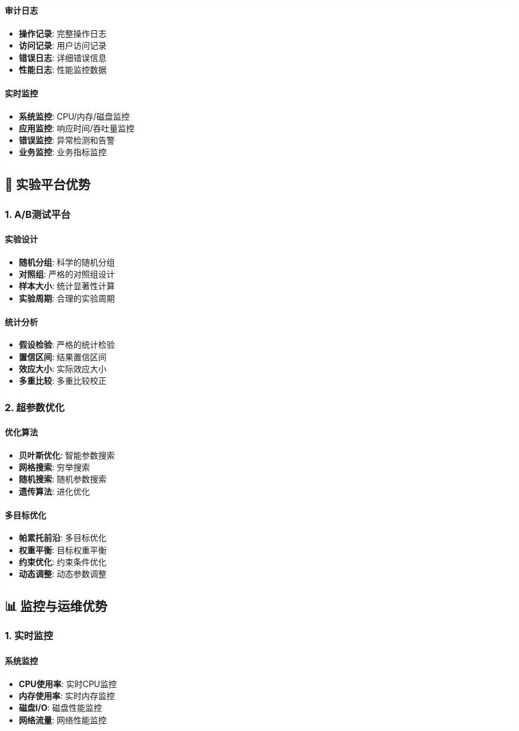 #### 审计日志
- **操作记录**: 完整操作日志
- **访问记录**: 用户访问记录
- **错误日志**: 详细错误信息
- **性能日志**: 性能监控数据

#### 实时监控
- **系统监控**: CPU/内存/磁盘监控
- **应用监控**: 响应时间/吞吐量监控
- **错误监控**: 异常检测和告警
- **业务监控**: 业务指标监控

## 🧪 实验平台优势

### 1. A/B测试平台

#### 实验设计
- **随机分组**: 科学的随机分组
- **对照组**: 严格的对照组设计
- **样本大小**: 统计显著性计算
- **实验周期**: 合理的实验周期

#### 统计分析
- **假设检验**: 严格的统计检验
- **置信区间**: 结果置信区间
- **效应大小**: 实际效应大小
- **多重比较**: 多重比较校正

### 2. 超参数优化

#### 优化算法
- **贝叶斯优化**: 智能参数搜索
- **网格搜索**: 穷举搜索
- **随机搜索**: 随机参数搜索
- **遗传算法**: 进化优化

#### 多目标优化
- **帕累托前沿**: 多目标优化
- **权重平衡**: 目标权重平衡
- **约束优化**: 约束条件优化
- **动态调整**: 动态参数调整

## 📊 监控与运维优势

### 1. 实时监控

#### 系统监控
- **CPU使用率**: 实时CPU监控
- **内存使用率**: 实时内存监控
- **磁盘I/O**: 磁盘性能监控
- **网络流量**: 网络性能监控
